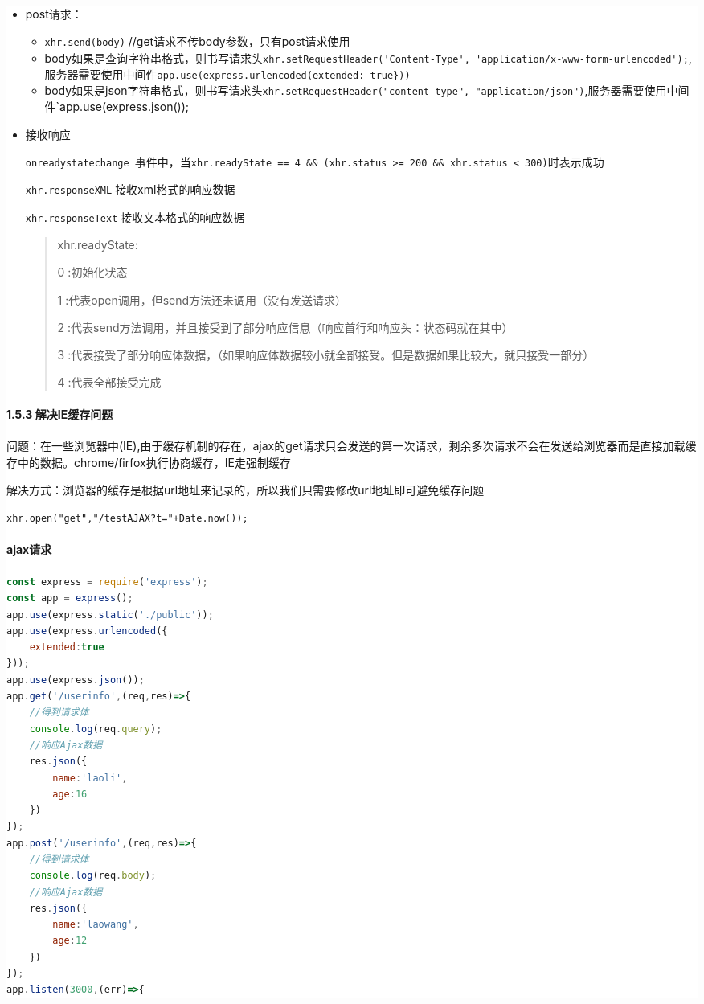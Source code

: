   - post请求：

    - `xhr.send(body)` //get请求不传body参数，只有post请求使用
    - body如果是查询字符串格式，则书写请求头`xhr.setRequestHeader('Content-Type', 'application/x-www-form-urlencoded');`,服务器需要使用中间件`app.use(express.urlencoded(extended: true}))`
    - body如果是json字符串格式，则书写请求头`xhr.setRequestHeader("content-type", "application/json")`,服务器需要使用中间件`app.use(express.json());

- 接收响应

  `onreadystatechange `事件中，当`xhr.readyState == 4 && (xhr.status >= 200 && xhr.status < 300)`时表示成功

  `xhr.responseXML` 接收xml格式的响应数据

  `xhr.responseText` 接收文本格式的响应数据

  > xhr.readyState:
  >
  >  0 :初始化状态
  >
  >  1 :代表open调用，但send方法还未调用（没有发送请求）
  >
  >  2 :代表send方法调用，并且接受到了部分响应信息（响应首行和响应头：状态码就在其中）
  >
  >  3 :代表接受了部分响应体数据，（如果响应体数据较小就全部接受。但是数据如果比较大，就只接受一部分）
  >
  >  4 :代表全部接受完成

#### [1.5.3 解决IE缓存问题](http://doc.lipeihua.vip:8800/#/./NodeJS/12.ajax?id=_153-%e8%a7%a3%e5%86%b3ie%e7%bc%93%e5%ad%98%e9%97%ae%e9%a2%98)

问题：在一些浏览器中(IE),由于缓存机制的存在，ajax的get请求只会发送的第一次请求，剩余多次请求不会在发送给浏览器而是直接加载缓存中的数据。chrome/firfox执行协商缓存，IE走强制缓存

解决方式：浏览器的缓存是根据url地址来记录的，所以我们只需要修改url地址即可避免缓存问题

`xhr.open("get","/testAJAX?t="+Date.now());`

#### ajax请求

```js
const express = require('express');
const app = express();
app.use(express.static('./public'));
app.use(express.urlencoded({
    extended:true
}));
app.use(express.json());
app.get('/userinfo',(req,res)=>{
    //得到请求体
    console.log(req.query);
    //响应Ajax数据
    res.json({
        name:'laoli',
        age:16
    })
});
app.post('/userinfo',(req,res)=>{
    //得到请求体
    console.log(req.body);
    //响应Ajax数据
    res.json({
        name:'laowang',
        age:12
    })
});
app.listen(3000,(err)=>{
```